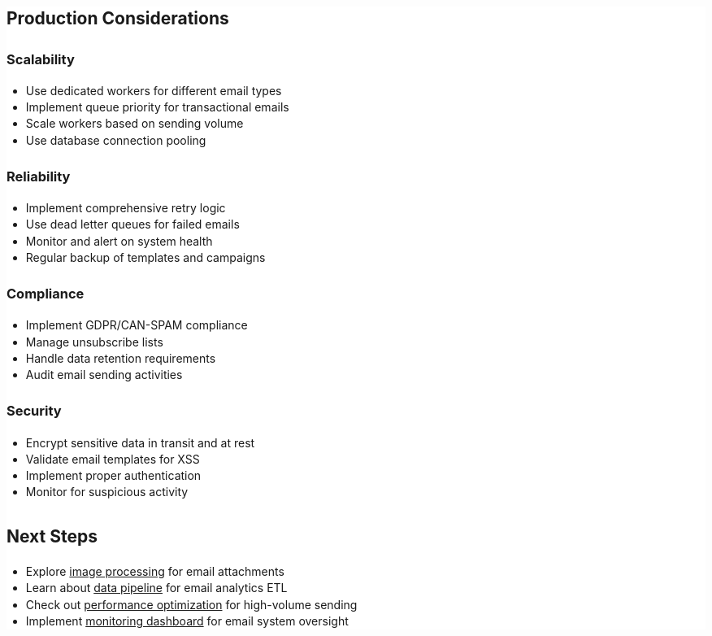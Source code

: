 ## Production Considerations

### Scalability
- Use dedicated workers for different email types
- Implement queue priority for transactional emails
- Scale workers based on sending volume
- Use database connection pooling

### Reliability
- Implement comprehensive retry logic
- Use dead letter queues for failed emails
- Monitor and alert on system health
- Regular backup of templates and campaigns

### Compliance
- Implement GDPR/CAN-SPAM compliance
- Manage unsubscribe lists
- Handle data retention requirements
- Audit email sending activities

### Security
- Encrypt sensitive data in transit and at rest
- Validate email templates for XSS
- Implement proper authentication
- Monitor for suspicious activity

## Next Steps

- Explore [image processing](../03-image-processing/) for email attachments
- Learn about [data pipeline](../04-data-pipeline/) for email analytics ETL
- Check out [performance optimization](../../05-advanced/03-performance-optimization/) for high-volume sending
- Implement [monitoring dashboard](../../03-production/02-monitoring-dashboard/) for email system oversight